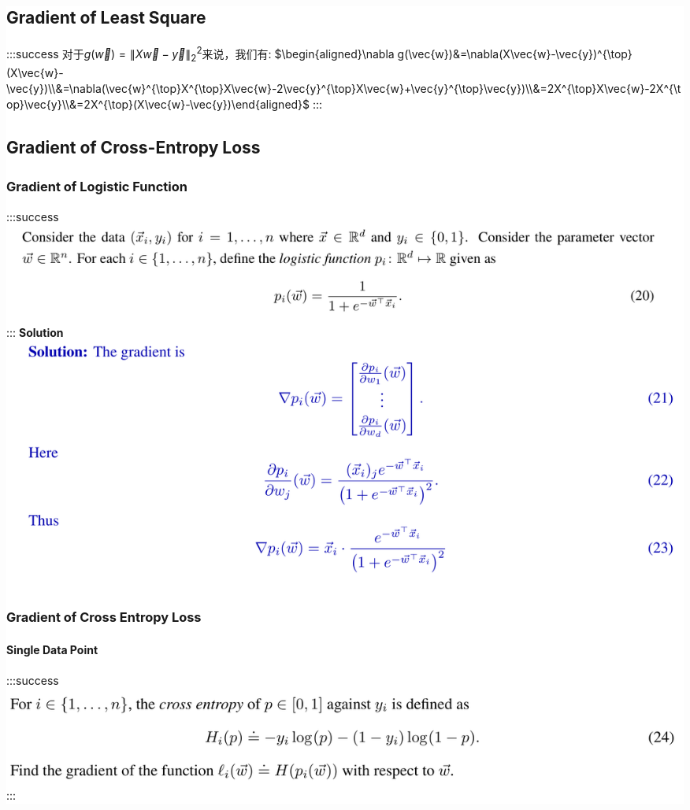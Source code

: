 

## Gradient of Least Square
:::success
对于$g(\vec{w})=\|X\vec{w}-\vec{y}\|_2^2$来说，我们有:
$\begin{aligned}\nabla g(\vec{w})&=\nabla(X\vec{w}-\vec{y})^{\top}(X\vec{w}-\vec{y})\\&=\nabla(\vec{w}^{\top}X^{\top}X\vec{w}-2\vec{y}^{\top}X\vec{w}+\vec{y}^{\top}\vec{y})\\&=2X^{\top}X\vec{w}-2X^{\top}\vec{y}\\&=2X^{\top}(X\vec{w}-\vec{y})\end{aligned}$
:::



## Gradient of Cross-Entropy Loss
### Gradient of Logistic Function
:::success
![image.png](Vector_Calculus.assets/20231023_2250128071.png)
:::
**Solution**![image.png](Vector_Calculus.assets/20231023_2250149251.png)


### Gradient of Cross Entropy Loss
#### Single Data Point
:::success
![image.png](Vector_Calculus.assets/20231023_2250161906.png)
:::